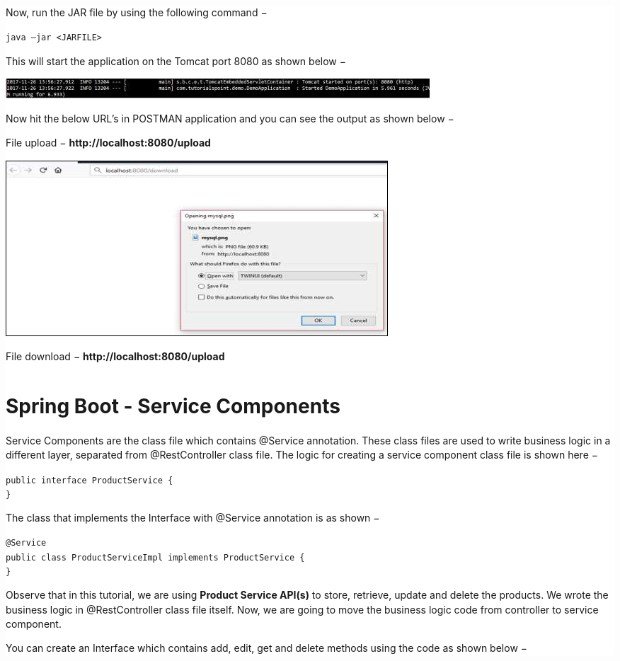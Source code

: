 Now, run the JAR file by using the following command −

```
java –jar <JARFILE>
```
This will start the application on the Tomcat port 8080 as shown below −

![POSTMAN Application](../spring_boot/images/started_application_on_tomcat_port_8080.jpg)

Now hit the below URL’s in POSTMAN application and you can see the output as shown below −

File upload − **http://localhost:8080/upload**

![POSTMAN application File Upload](../spring_boot/images/postman_application_file_upload.jpg)

File download − **http://localhost:8080/upload**

# Spring Boot - Service Components
Service Components are the class file which contains @Service annotation. These class files are used to write business logic in a different layer, separated from @RestController class file. The logic for creating a service component class file is shown here −

```
public interface ProductService {
}
```
The class that implements the Interface with @Service annotation is as shown −

```
@Service
public class ProductServiceImpl implements ProductService {
}
```
Observe that in this tutorial, we are using **Product Service API(s)** to store, retrieve, update and delete the products. We wrote the business logic in @RestController class file itself. Now, we are going to move the business logic code from controller to service component.

You can create an Interface which contains add, edit, get and delete methods using the code as shown below −
